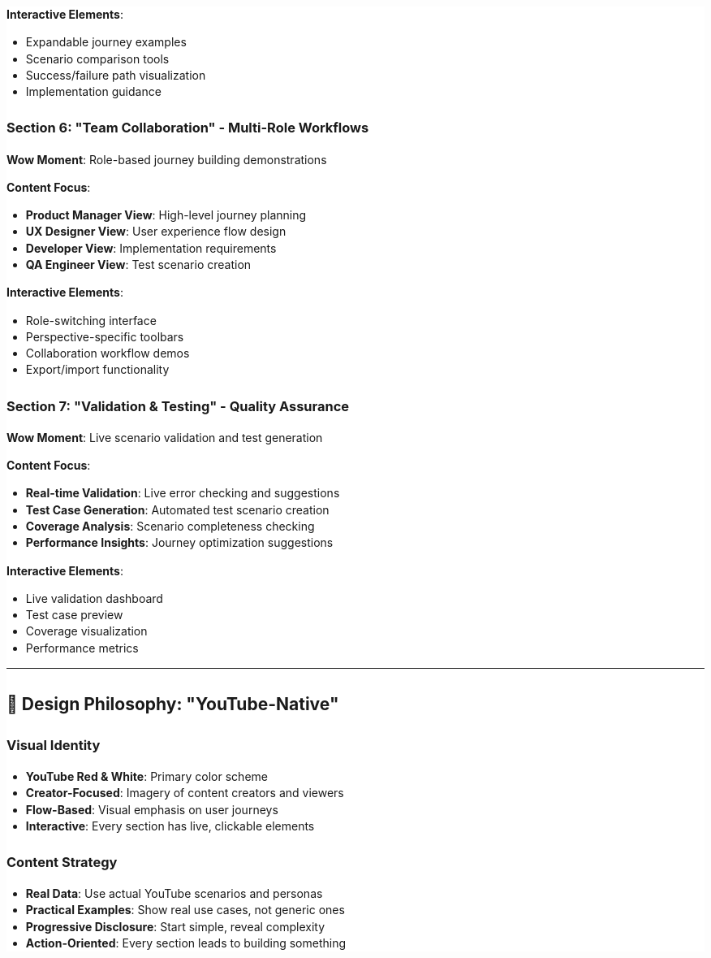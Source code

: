 **Interactive Elements**:
- Expandable journey examples
- Scenario comparison tools
- Success/failure path visualization
- Implementation guidance

### **Section 6: "Team Collaboration" - Multi-Role Workflows**
**Wow Moment**: Role-based journey building demonstrations

**Content Focus**:
- **Product Manager View**: High-level journey planning
- **UX Designer View**: User experience flow design
- **Developer View**: Implementation requirements
- **QA Engineer View**: Test scenario creation

**Interactive Elements**:
- Role-switching interface
- Perspective-specific toolbars
- Collaboration workflow demos
- Export/import functionality

### **Section 7: "Validation & Testing" - Quality Assurance**
**Wow Moment**: Live scenario validation and test generation

**Content Focus**:
- **Real-time Validation**: Live error checking and suggestions
- **Test Case Generation**: Automated test scenario creation
- **Coverage Analysis**: Scenario completeness checking
- **Performance Insights**: Journey optimization suggestions

**Interactive Elements**:
- Live validation dashboard
- Test case preview
- Coverage visualization
- Performance metrics

---

## 🎨 **Design Philosophy: "YouTube-Native"**

### **Visual Identity**
- **YouTube Red & White**: Primary color scheme
- **Creator-Focused**: Imagery of content creators and viewers
- **Flow-Based**: Visual emphasis on user journeys
- **Interactive**: Every section has live, clickable elements

### **Content Strategy**
- **Real Data**: Use actual YouTube scenarios and personas
- **Practical Examples**: Show real use cases, not generic ones
- **Progressive Disclosure**: Start simple, reveal complexity
- **Action-Oriented**: Every section leads to building something
